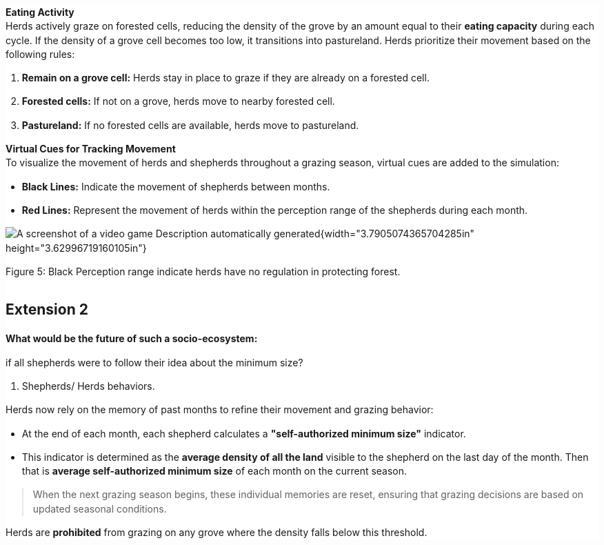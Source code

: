 **Eating Activity**  
Herds actively graze on forested cells, reducing the density of the
grove by an amount equal to their **eating capacity** during each cycle.
If the density of a grove cell becomes too low, it transitions into
pastureland. Herds prioritize their movement based on the following
rules:

1.  **Remain on a grove cell:** Herds stay in place to graze if they are
    already on a forested cell.

2.  **Forested cells:** If not on a grove, herds move to nearby forested
    cell.

3.  **Pastureland:** If no forested cells are available, herds move to
    pastureland.

**Virtual Cues for Tracking Movement**  
To visualize the movement of herds and shepherds throughout a grazing
season, virtual cues are added to the simulation:

- **Black Lines:** Indicate the movement of shepherds between months.

- **Red Lines:** Represent the movement of herds within the perception
  range of the shepherds during each month.

![A screenshot of a video game Description automatically
generated](media/image6.png){width="3.7905074365704285in"
height="3.62996719160105in"}

Figure 5: Black Perception range indicate herds have no regulation in
protecting forest.

## Extension 2

**What would be the future of such a socio-ecosystem:**

if all shepherds were to follow their idea about the minimum size?

1.  Shepherds/ Herds behaviors.

Herds now rely on the memory of past months to refine their movement and
grazing behavior:

- At the end of each month, each shepherd calculates a
  **"self-authorized minimum size"** indicator.

- This indicator is determined as the **average density of all the
  land** visible to the shepherd on the last day of the month. Then that
  is **average self-authorized minimum size** of each month on the
  current season.

> When the next grazing season begins, these individual memories are
> reset, ensuring that grazing decisions are based on updated seasonal
> conditions.

Herds are **prohibited** from grazing on any grove where the density
falls below this threshold.
